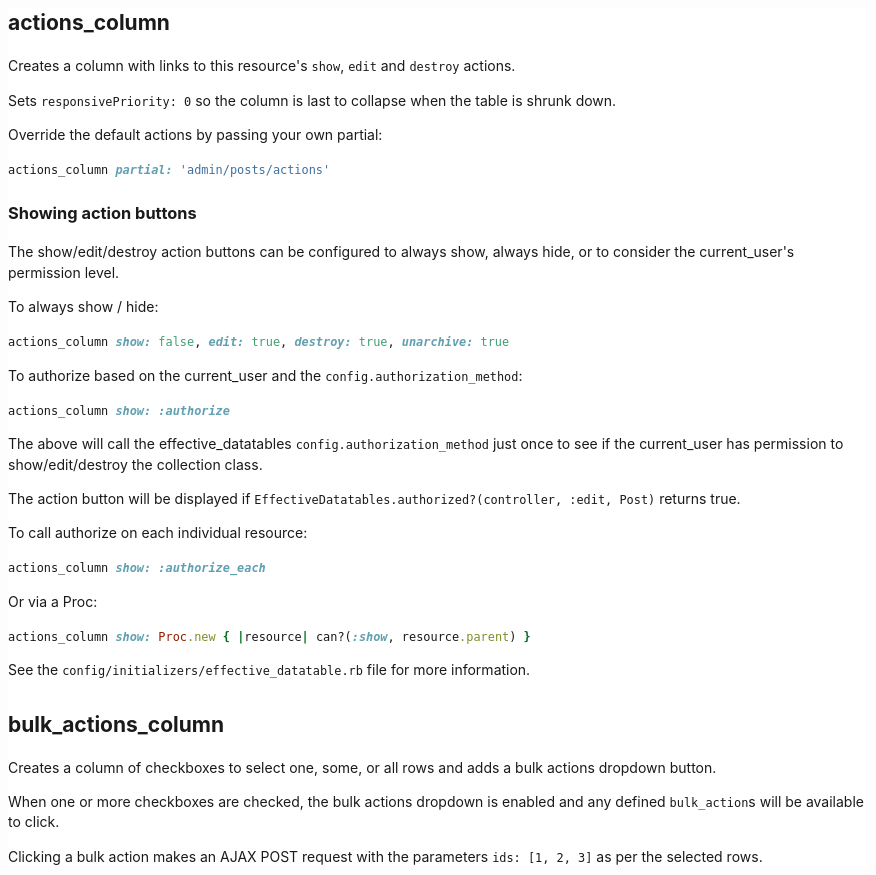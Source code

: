 ## actions_column

Creates a column with links to this resource's `show`, `edit` and `destroy` actions.

Sets `responsivePriority: 0` so the column is last to collapse when the table is shrunk down.

Override the default actions by passing your own partial:

```ruby
actions_column partial: 'admin/posts/actions'
```

### Showing action buttons

The show/edit/destroy action buttons can be configured to always show, always hide, or to consider the current_user's permission level.

To always show / hide:

```ruby
actions_column show: false, edit: true, destroy: true, unarchive: true
```

To authorize based on the current_user and the `config.authorization_method`:

```ruby
actions_column show: :authorize
```

The above will call the effective_datatables `config.authorization_method` just once to see if the current_user has permission to show/edit/destroy the collection class.

The action button will be displayed if `EffectiveDatatables.authorized?(controller, :edit, Post)` returns true.

To call authorize on each individual resource:

```ruby
actions_column show: :authorize_each
```

Or via a Proc:

```ruby
actions_column show: Proc.new { |resource| can?(:show, resource.parent) }
```

See the `config/initializers/effective_datatable.rb` file for more information.

## bulk_actions_column

Creates a column of checkboxes to select one, some, or all rows and adds a bulk actions dropdown button.

When one or more checkboxes are checked, the bulk actions dropdown is enabled and any defined `bulk_action`s will be available to click.

Clicking a bulk action makes an AJAX POST request with the parameters `ids: [1, 2, 3]` as per the selected rows.
